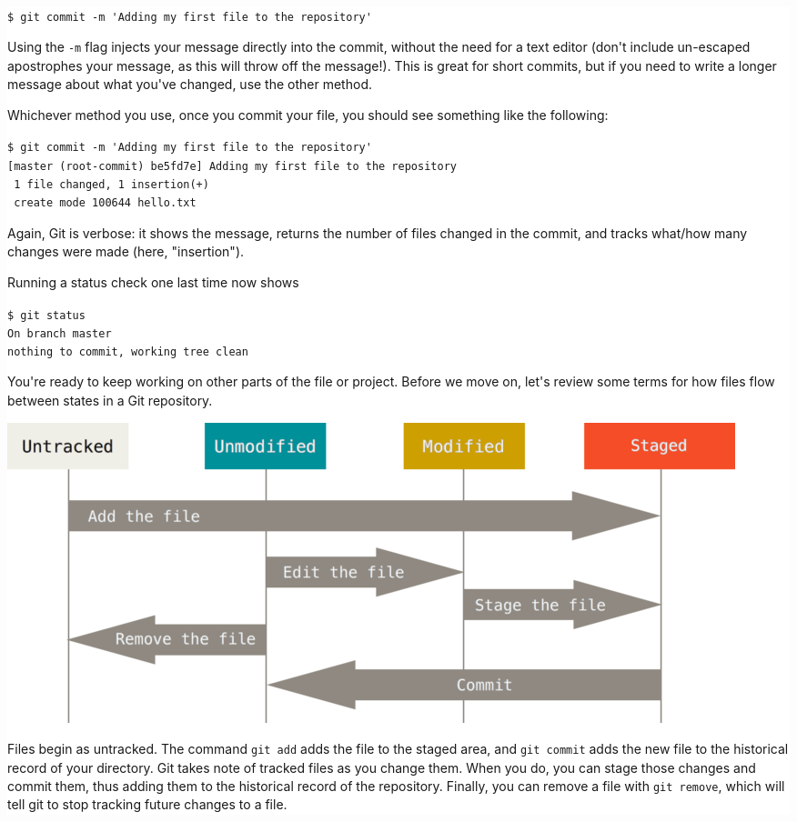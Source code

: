 ```
$ git commit -m 'Adding my first file to the repository'
```

Using the `-m` flag injects your message directly into the commit, without the 
need for a text editor (don't include un-escaped apostrophes your message, as 
this will throw off the message!). This is great for short commits, but if you 
need to write a longer message about what you've changed, use the other method.

Whichever method you use, once you commit your file, you should see something 
like the following:

```
$ git commit -m 'Adding my first file to the repository'
[master (root-commit) be5fd7e] Adding my first file to the repository
 1 file changed, 1 insertion(+)
 create mode 100644 hello.txt
```

Again, Git is verbose: it shows the message, returns the number of files changed 
in the commit, and tracks what/how many changes were made (here, "insertion").

Running a status check one last time now shows

```
$ git status
On branch master
nothing to commit, working tree clean
```

You're ready to keep working on other parts of the file or project. Before we 
move on, let's review some terms for how files flow between states in a Git 
repository.

![The whole process of working across untracked, tracked, unmodified, and modified files](img/git_file_lifecycle.png)

Files begin as untracked. The command `git add` adds the file to the staged 
area, and `git commit` adds the new file to the historical record of your 
directory. Git takes note of tracked files as you change them. When you do, you 
can stage those changes and commit them, thus adding them to the historical record 
of the repository. Finally, you can remove a file with `git remove`, which will 
tell git to stop tracking future changes to a file.
